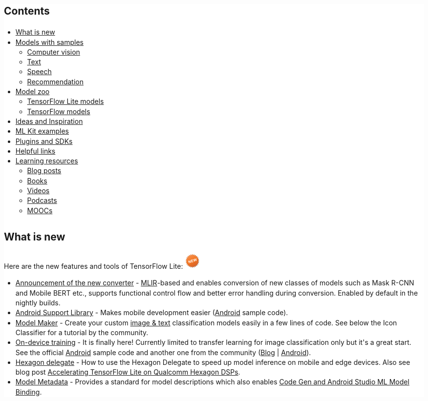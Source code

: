 ## Contents

- [What is new](#what-is-new)
- [Models with samples](#models-with-samples)
  - [Computer vision](#computer-vision)
  - [Text](#text)
  - [Speech](#speech)
  - [Recommendation](#recommendation)
- [Model zoo](#model-zoo)
  - [TensorFlow Lite models](#tensorflow-lite-models)
  - [TensorFlow models](#tensorflow-models)
- [Ideas and Inspiration](#ideas-and-inspiration)
- [ML Kit examples](#ml-kit-examples)
- [Plugins and SDKs](#plugins-and-sdks)
- [Helpful links](#helpful-links)
- [Learning resources](#learning-resources)
  - [Blog posts](#blog-posts)
  - [Books](#books)
  - [Videos](#videos)
  - [Podcasts](#podcasts)
  - [MOOCs](#moocs)

## What is new

Here are the new features and tools of TensorFlow Lite: <img src="images/icons/new.png" width='32' height='32'/>

- [Announcement of the new converter](https://groups.google.com/a/tensorflow.org/d/msg/tflite/Z_h7706dt8Q/sNrjPj4yGgAJ) - [MLIR](https://medium.com/tensorflow/mlir-a-new-intermediate-representation-and-compiler-framework-beba999ed18d)-based and enables conversion of new classes of models such as Mask R-CNN and Mobile BERT etc., supports functional control flow and better error handling during conversion. Enabled by default in the nightly builds\.
- [Android Support Library](https://github.com/tensorflow/tflite-support/tree/master/tensorflow_lite_support/java) - Makes mobile development easier ([Android](https://github.com/tensorflow/examples/blob/master/lite/examples/image_classification/android/EXPLORE_THE_CODE.md) sample code).
- [Model Maker](https://www.tensorflow.org/lite/guide/model_maker) - Create your custom [image & text](https://github.com/tensorflow/examples/tree/master/tensorflow_examples/lite/model_maker) classification models easily in a few lines of code. See below the Icon Classifier for a tutorial by the community.
- [On-device training](https://blog.tensorflow.org/2019/12/example-on-device-model-personalization.html) - It is finally here! Currently limited to transfer learning for image classification only but it's a great start. See the official [Android](https://github.com/tensorflow/examples/blob/master/lite/examples/model_personalization/README.md) sample code and another one from the community ([Blog](https://aqibsaeed.github.io/on-device-activity-recognition) | [Android](https://github.com/aqibsaeed/on-device-activity-recognition)).
- [Hexagon delegate](https://github.com/tensorflow/tensorflow/blob/master/tensorflow/lite/g3doc/performance/hexagon_delegate.md) - How to use the Hexagon Delegate to speed up model inference on mobile and edge devices. Also see blog post [Accelerating TensorFlow Lite on Qualcomm Hexagon DSPs](https://blog.tensorflow.org/2019/12/accelerating-tensorflow-lite-on-qualcomm.html).
- [Model Metadata](https://www.tensorflow.org/lite/convert/metadata) - Provides a standard for model descriptions which also enables [Code Gen and Android Studio ML Model Binding](https://www.tensorflow.org/lite/inference_with_metadata/codegen).
